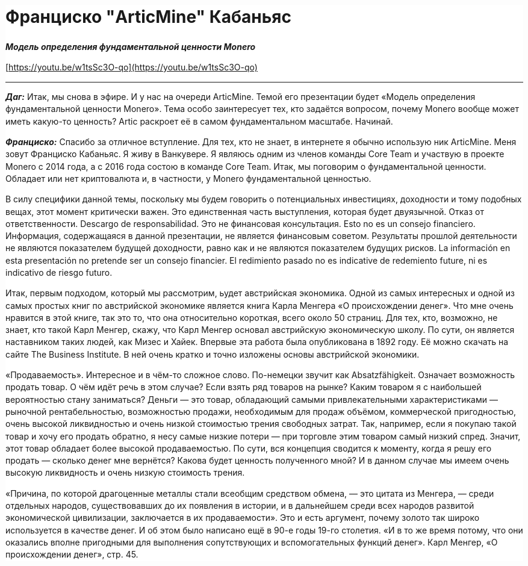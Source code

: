 # Франциско "ArticMine" Кабаньяс

_**Модель определения фундаментальной ценности Monero**_

[https://youtu.be/w1tsSc3O-qo](https://youtu.be/w1tsSc3O-qo)

---

_**Даг:**_ Итак, мы снова в эфире. И у нас на очереди ArticMine. Темой его презентации будет «Модель определения фундаментальной ценности Monero». Тема особо заинтересует тех, кто задаётся вопросом, почему Monero вообще может иметь какую-то ценность? Artic раскроет её в самом фундаментальном масштабе. Начинай.

_**Франциско:**_ Спасибо за отличное вступление. Для тех, кто не знает, в интернете я обычно использую ник ArticMine. Меня зовут Франциско Кабаньяс. Я живу в Ванкувере. Я являюсь одним из членов команды Core Team и участвую в проекте Monero с 2014 года, а с 2016 года состою в команде Core Team. Итак, мы поговорим о фундаментальной ценности. Обладает или нет криптовалюта и, в частности, у Monero фундаментальной ценностью.

В силу специфики данной темы, поскольку мы будем говорить о потенциальных инвестициях, доходности и тому подобных вещах, этот момент критически важен. Это единственная часть выступления, которая будет двуязычной. Отказ от ответственности. Descargo de responsabilidad. Это не финансовая консультация. Esto no es un consejo financiero. Информация, содержащаяся в данной презентации, не является финансовым советом. Результаты прошлой деятельности не являются показателем будущей доходности, равно как и не являются показателем будущих рисков. La información en esta presentación no pretende ser un consejo financier. El redimiento pasado no es indicative de redemiento future, ni es indicativo de riesgo futuro.

Итак, первым подходом, который мы рассмотрим, ьудет австрийская экономика. Одной из самых интересных и одной из самых простых книг по австрийской экономике является книга Карла Менгера «О происхождении денег». Что мне очень нравится в этой книге, так это то, что она относительно короткая, всего около 50 страниц. Для тех, кто, возможно, не знает, кто такой Карл Менгер, скажу, что Карл Менгер основал австрийскую экономическую школу. По сути, он является наставником таких людей, как Мизес и Хайек. Впервые эта работа была опубликована в 1892 году. Её можно скачать на сайте The Business Institute. В ней очень кратко и точно изложены основы австрийской экономики.

«Продаваемость». Интересное и в чём-то сложное слово. По-немецки звучит как Absatzfähigkeit. Означает возможность продать товар. О чём идёт речь в этом случае? Если взять ряд товаров на рынке? Каким товаром я с наибольшей вероятностью стану заниматься? Деньги — это товар, обладающий самыми привлекательными характеристиками — рыночной рентабельностью, возможностью продажи, необходимым для продаж объёмом, коммерческой пригодностью, очень высокой ликвидностью и очень низкой стоимостью трения свободных затрат. Так, например, если я покупаю такой товар и хочу его продать обратно, я несу самые низкие потери — при торговле этим товаром самый низкий спред. Значит, этот товар обладает более высокой продаваемостью. По сути, вся концепция сводится к моменту, когда я решу его продать — сколько денег мне вернётся? Какова будет ценность полученного мной? И в данном случае мы имеем очень высокую ликвидность и очень низкую стоимость трения.

«Причина, по которой драгоценные металлы стали всеобщим средством обмена, — это цитата из Менгера, — среди отдельных народов, существовавших до их появления в истории, и в дальнейшем среди всех народов развитой экономической цивилизации, заключается в их продаваемости». Это и есть аргумент, почему золото так широко используется в качестве денег. И об этом было написано ещё в 90-е годы 19-го столетия. «И в то же время потому, что они оказались вполне пригодными для выполнения сопутствующих и вспомогательных функций денег». Карл Менгер, «О происхождении денег», стр. 45.

